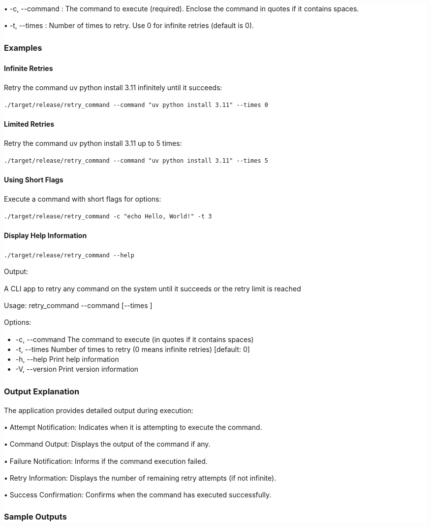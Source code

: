 •	-c, --command <COMMAND>: The command to execute (required). Enclose the command in quotes if it contains spaces.

•	-t, --times <TIMES>: Number of times to retry. Use 0 for infinite retries (default is 0).

### Examples

#### Infinite Retries

Retry the command uv python install 3.11 infinitely until it succeeds:
```
./target/release/retry_command --command "uv python install 3.11" --times 0
```
#### Limited Retries

Retry the command uv python install 3.11 up to 5 times:
```
./target/release/retry_command --command "uv python install 3.11" --times 5
```
#### Using Short Flags

Execute a command with short flags for options:
```
./target/release/retry_command -c "echo Hello, World!" -t 3
```
#### Display Help Information
```
./target/release/retry_command --help
```
Output:

A CLI app to retry any command on the system until it succeeds or the retry limit is reached

Usage: retry_command --command <COMMAND> [--times <TIMES>]

Options:
- -c, --command <COMMAND>  The command to execute (in quotes if it contains spaces)
- -t, --times <TIMES>      Number of times to retry (0 means infinite retries) [default: 0]
- -h, --help               Print help information
- -V, --version            Print version information

### Output Explanation

The application provides detailed output during execution:

•	Attempt Notification: Indicates when it is attempting to execute the command.

•	Command Output: Displays the output of the command if any.

•	Failure Notification: Informs if the command execution failed.

•	Retry Information: Displays the number of remaining retry attempts (if not infinite).

•	Success Confirmation: Confirms when the command has executed successfully.

### Sample Outputs
